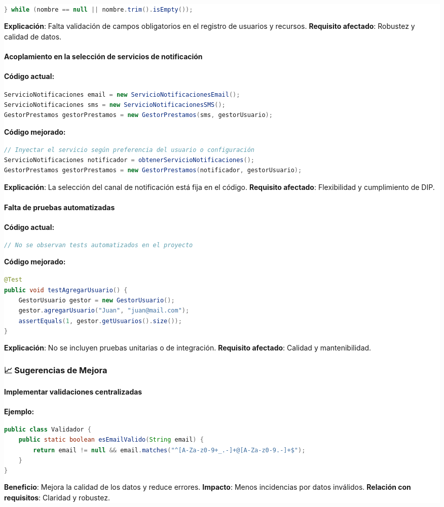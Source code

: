 ```java
} while (nombre == null || nombre.trim().isEmpty());
```
**Explicación**: Falta validación de campos obligatorios en el registro de usuarios y recursos.
**Requisito afectado**: Robustez y calidad de datos.

#### Acoplamiento en la selección de servicios de notificación
**Código actual:**
```java
ServicioNotificaciones email = new ServicioNotificacionesEmail();
ServicioNotificaciones sms = new ServicioNotificacionesSMS();
GestorPrestamos gestorPrestamos = new GestorPrestamos(sms, gestorUsuario);
```
**Código mejorado:**
```java
// Inyectar el servicio según preferencia del usuario o configuración
ServicioNotificaciones notificador = obtenerServicioNotificaciones();
GestorPrestamos gestorPrestamos = new GestorPrestamos(notificador, gestorUsuario);
```
**Explicación**: La selección del canal de notificación está fija en el código.
**Requisito afectado**: Flexibilidad y cumplimiento de DIP.

#### Falta de pruebas automatizadas
**Código actual:**
```java
// No se observan tests automatizados en el proyecto
```
**Código mejorado:**
```java
@Test
public void testAgregarUsuario() {
    GestorUsuario gestor = new GestorUsuario();
    gestor.agregarUsuario("Juan", "juan@mail.com");
    assertEquals(1, gestor.getUsuarios().size());
}
```
**Explicación**: No se incluyen pruebas unitarias o de integración.
**Requisito afectado**: Calidad y mantenibilidad.

### 📈 Sugerencias de Mejora
#### Implementar validaciones centralizadas
**Ejemplo:**
```java
public class Validador {
    public static boolean esEmailValido(String email) {
        return email != null && email.matches("^[A-Za-z0-9+_.-]+@[A-Za-z0-9.-]+$");
    }
}
```
**Beneficio**: Mejora la calidad de los datos y reduce errores.
**Impacto**: Menos incidencias por datos inválidos.
**Relación con requisitos**: Claridad y robustez.
